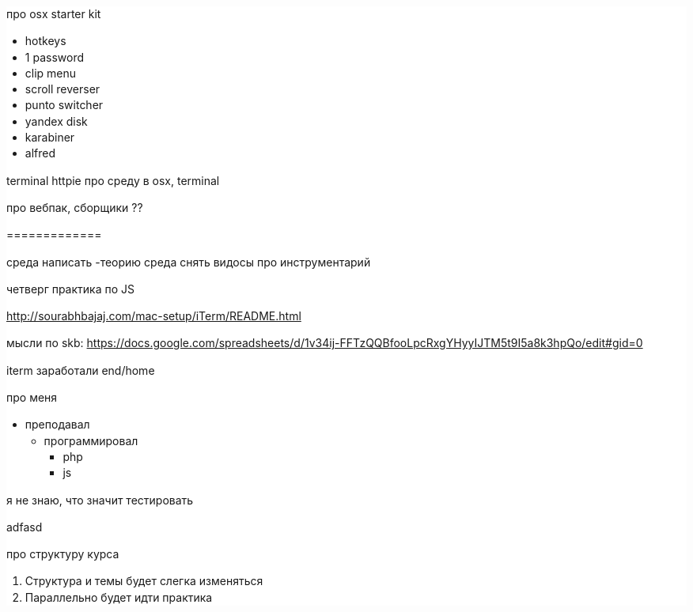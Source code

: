 
про osx starter kit
* hotkeys
* 1 password
* clip menu
* scroll reverser
* punto switcher
* yandex disk
* karabiner
* alfred


terminal
httpie
про среду в osx, terminal


про вебпак, сборщики ?? 






=============




среда написать  -теорию
среда снять видосы про инструментарий

четверг практика по JS

http://sourabhbajaj.com/mac-setup/iTerm/README.html


мысли по skb:
https://docs.google.com/spreadsheets/d/1v34ij-FFTzQQBfooLpcRxgYHyyIJTM5t9I5a8k3hpQo/edit#gid=0


iterm 
заработали end/home










про меня
- преподавал
	- программировал
		- php
		- js

я не знаю, что значит тестировать

  adfasd

про структуру курса

1. Структура и темы будет слегка изменяться
2. Параллельно будет идти практика
